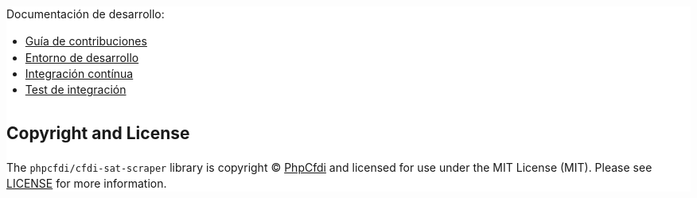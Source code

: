 Documentación de desarrollo:

- [Guía de contribuciones](CONTRIBUTING.md)
- [Entorno de desarrollo](develop/docs/EntornoDesarrollo.md)
- [Integración contínua](develop/docs/IntegracionContinua.md)
- [Test de integración](develop/docs/TestIntegracion.md)

## Copyright and License

The `phpcfdi/cfdi-sat-scraper` library is copyright © [PhpCfdi](https://www.phpcfdi.com)
and licensed for use under the MIT License (MIT). Please see [LICENSE][] for more information.

[contributing]: https://github.com/phpcfdi/cfdi-sat-scraper/blob/main/CONTRIBUTING.md
[changelog]: https://github.com/phpcfdi/cfdi-sat-scraper/blob/main/docs/CHANGELOG.md
[todo]: https://github.com/phpcfdi/cfdi-sat-scraper/blob/main/docs/TODO.md

[source]: https://github.com/phpcfdi/cfdi-sat-scraper
[discord]: https://discord.gg/aFGYXvX
[release]: https://github.com/phpcfdi/cfdi-sat-scraper/releases
[license]: https://github.com/phpcfdi/cfdi-sat-scraper/blob/main/LICENSE
[build]: https://github.com/phpcfdi/cfdi-sat-scraper/actions/workflows/build.yml?query=branch:main
[quality]: https://scrutinizer-ci.com/g/phpcfdi/cfdi-sat-scraper/
[coverage]: https://scrutinizer-ci.com/g/phpcfdi/cfdi-sat-scraper/code-structure/main/code-coverage/src/
[downloads]: https://packagist.org/packages/phpcfdi/cfdi-sat-scraper

[badge-source]: https://img.shields.io/badge/source-phpcfdi/cfdi--sat--scraper-blue?style=flat-square
[badge-discord]: https://img.shields.io/discord/459860554090283019?style=flat-square
[badge-release]: https://img.shields.io/github/release/phpcfdi/cfdi-sat-scraper?style=flat-square
[badge-license]: https://img.shields.io/github/license/phpcfdi/cfdi-sat-scraper?style=flat-square
[badge-build]: https://img.shields.io/github/workflow/status/phpcfdi/cfdi-sat-scraper/build/main?style=flat-square
[badge-quality]: https://img.shields.io/scrutinizer/g/phpcfdi/cfdi-sat-scraper/main?style=flat-square
[badge-coverage]: https://img.shields.io/scrutinizer/coverage/g/phpcfdi/cfdi-sat-scraper/main?style=flat-square
[badge-downloads]: https://img.shields.io/packagist/dt/phpcfdi/cfdi-sat-scraper?style=flat-square
